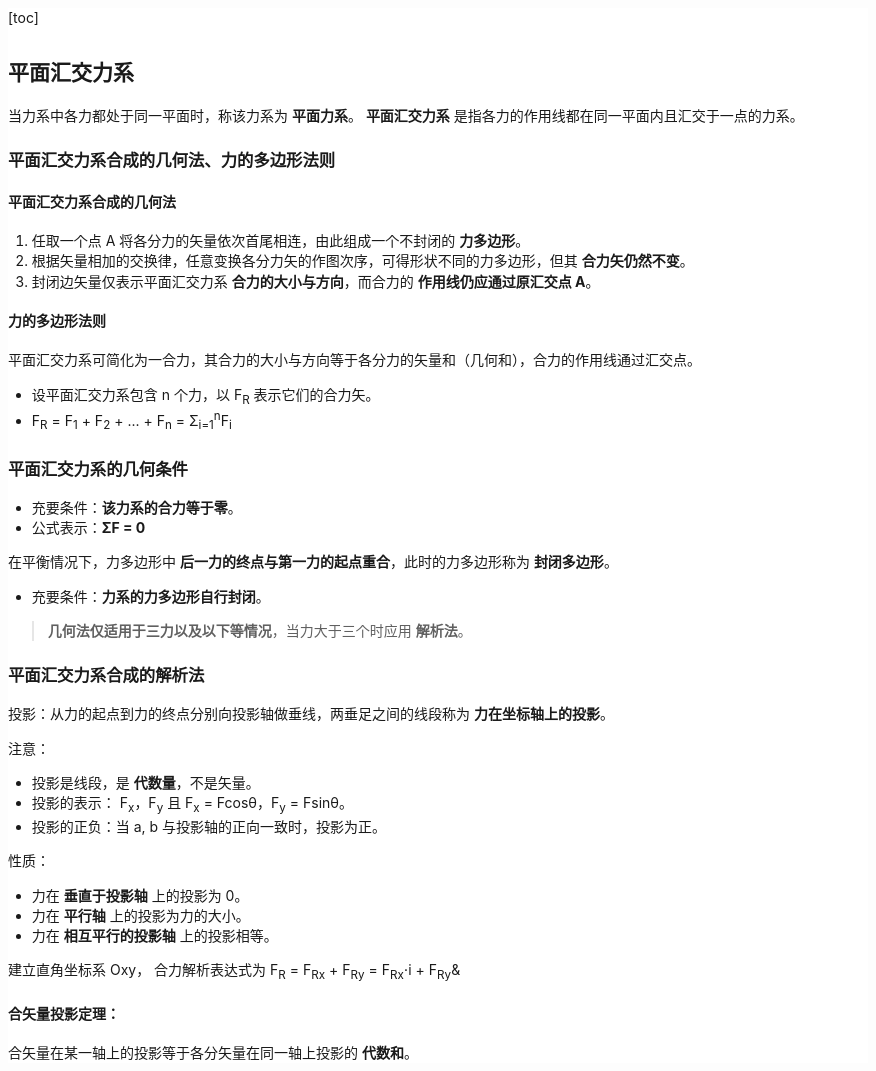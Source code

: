 [toc]

## 平面汇交力系

当力系中各力都处于同一平面时，称该力系为 **平面力系**。
**平面汇交力系** 是指各力的作用线都在同一平面内且汇交于一点的力系。

### 平面汇交力系合成的几何法、力的多边形法则

#### 平面汇交力系合成的几何法

1. 任取一个点 A 将各分力的矢量依次首尾相连，由此组成一个不封闭的 **力多边形**。
2. 根据矢量相加的交换律，任意变换各分力矢的作图次序，可得形状不同的力多边形，但其 **合力矢仍然不变**。
3. 封闭边矢量仅表示平面汇交力系 **合力的大小与方向**，而合力的 **作用线仍应通过原汇交点 A**。

#### 力的多边形法则

平面汇交力系可简化为一合力，其合力的大小与方向等于各分力的矢量和（几何和），合力的作用线通过汇交点。

- 设平面汇交力系包含 n 个力，以 F<sub>R</sub> 表示它们的合力矢。
- F<sub>R</sub> = F<sub>1</sub> + F<sub>2</sub> + ... + F<sub>n</sub> = &Sigma;<sub>i=1</sub><sup>n</sup>F<sub>i</sub>

### 平面汇交力系的几何条件

- 充要条件：**该力系的合力等于零**。
- 公式表示：**&Sigma;F = 0**

在平衡情况下，力多边形中 **后一力的终点与第一力的起点重合**，此时的力多边形称为 **封闭多边形**。

- 充要条件：**力系的力多边形自行封闭**。

> **几何法仅适用于三力以及以下等情况**，当力大于三个时应用 **解析法**。

### 平面汇交力系合成的解析法

投影：从力的起点到力的终点分别向投影轴做垂线，两垂足之间的线段称为 **力在坐标轴上的投影**。

注意：

- 投影是线段，是 **代数量**，不是矢量。
- 投影的表示： F<sub>x</sub>，F<sub>y</sub> 且 F<sub>x</sub> = Fcosθ，F<sub>y</sub> = Fsinθ。
- 投影的正负：当 a, b 与投影轴的正向一致时，投影为正。

性质：

- 力在 **垂直于投影轴** 上的投影为 0。
- 力在 **平行轴** 上的投影为力的大小。
- 力在 **相互平行的投影轴** 上的投影相等。

建立直角坐标系 Oxy， 合力解析表达式为 F<sub>R</sub> = F<sub>Rx</sub> + F<sub>Ry</sub> = F<sub>Rx</sub>&sdot;i + F<sub>Ry</sub>&

#### 合矢量投影定理：

合矢量在某一轴上的投影等于各分矢量在同一轴上投影的 **代数和**。
